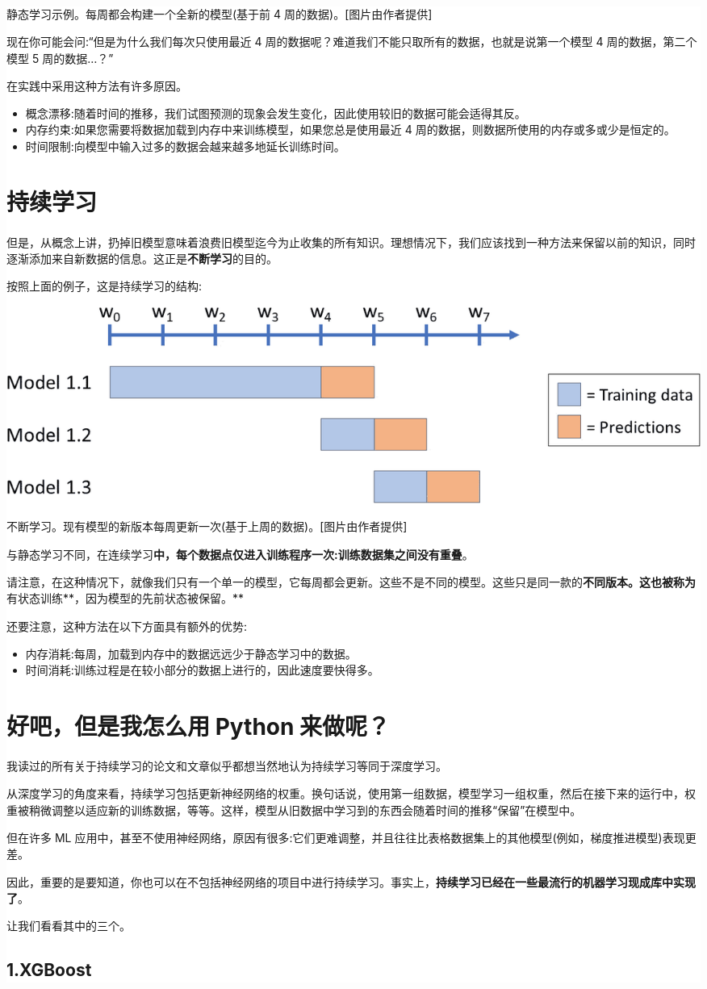 静态学习示例。每周都会构建一个全新的模型(基于前 4 周的数据)。[图片由作者提供]

现在你可能会问:“但是为什么我们每次只使用最近 4 周的数据呢？难道我们不能只取所有的数据，也就是说第一个模型 4 周的数据，第二个模型 5 周的数据…？”

在实践中采用这种方法有许多原因。

*   概念漂移:随着时间的推移，我们试图预测的现象会发生变化，因此使用较旧的数据可能会适得其反。
*   内存约束:如果您需要将数据加载到内存中来训练模型，如果您总是使用最近 4 周的数据，则数据所使用的内存或多或少是恒定的。
*   时间限制:向模型中输入过多的数据会越来越多地延长训练时间。

# 持续学习

但是，从概念上讲，扔掉旧模型意味着浪费旧模型迄今为止收集的所有知识。理想情况下，我们应该找到一种方法来保留以前的知识，同时逐渐添加来自新数据的信息。这正是**不断学习**的目的。

按照上面的例子，这是持续学习的结构:

![](img/8dbcf37563991a0979a9df91b002a138.png)

不断学习。现有模型的新版本每周更新一次(基于上周的数据)。[图片由作者提供]

与静态学习不同，在连续学习**中，每个数据点仅进入训练程序一次:训练数据集之间没有重叠**。

请注意，在这种情况下，就像我们只有一个单一的模型，它每周都会更新。这些不是不同的模型。这些只是同一款的**不同版本。这也被称为**有状态训练**，因为模型的先前状态被保留。**

还要注意，这种方法在以下方面具有额外的优势:

*   内存消耗:每周，加载到内存中的数据远远少于静态学习中的数据。
*   时间消耗:训练过程是在较小部分的数据上进行的，因此速度要快得多。

# 好吧，但是我怎么用 Python 来做呢？

我读过的所有关于持续学习的论文和文章似乎都想当然地认为持续学习等同于深度学习。

从深度学习的角度来看，持续学习包括更新神经网络的权重。换句话说，使用第一组数据，模型学习一组权重，然后在接下来的运行中，权重被稍微调整以适应新的训练数据，等等。这样，模型从旧数据中学习到的东西会随着时间的推移“保留”在模型中。

但在许多 ML 应用中，甚至不使用神经网络，原因有很多:它们更难调整，并且往往比表格数据集上的其他模型(例如，梯度推进模型)表现更差。

因此，重要的是要知道，你也可以在不包括神经网络的项目中进行持续学习。事实上，**持续学习已经在一些最流行的机器学习现成库中实现了**。

让我们看看其中的三个。

## 1.XGBoost
